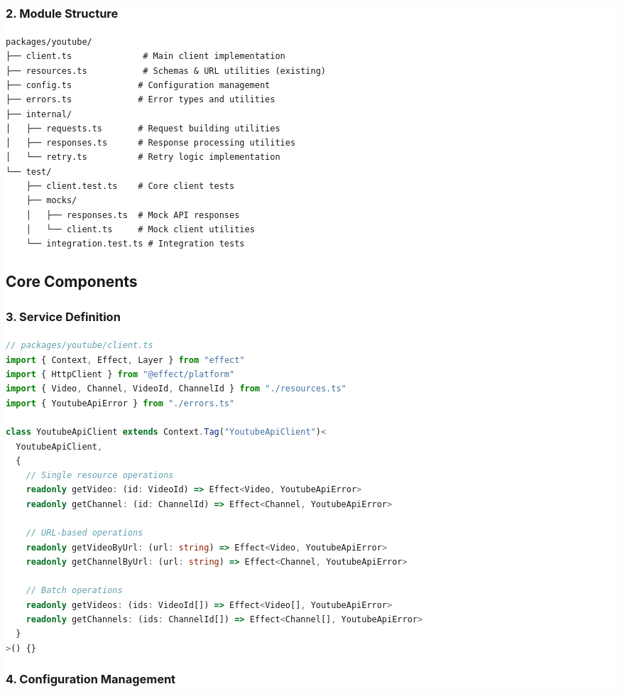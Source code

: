 ### 2. Module Structure

```
packages/youtube/
├── client.ts              # Main client implementation
├── resources.ts           # Schemas & URL utilities (existing)
├── config.ts             # Configuration management
├── errors.ts             # Error types and utilities
├── internal/
│   ├── requests.ts       # Request building utilities
│   ├── responses.ts      # Response processing utilities
│   └── retry.ts          # Retry logic implementation
└── test/
    ├── client.test.ts    # Core client tests
    ├── mocks/
    │   ├── responses.ts  # Mock API responses
    │   └── client.ts     # Mock client utilities
    └── integration.test.ts # Integration tests
```

## Core Components

### 3. Service Definition

```typescript
// packages/youtube/client.ts
import { Context, Effect, Layer } from "effect"
import { HttpClient } from "@effect/platform"
import { Video, Channel, VideoId, ChannelId } from "./resources.ts"
import { YoutubeApiError } from "./errors.ts"

class YoutubeApiClient extends Context.Tag("YoutubeApiClient")<
  YoutubeApiClient,
  {
    // Single resource operations
    readonly getVideo: (id: VideoId) => Effect<Video, YoutubeApiError>
    readonly getChannel: (id: ChannelId) => Effect<Channel, YoutubeApiError>

    // URL-based operations
    readonly getVideoByUrl: (url: string) => Effect<Video, YoutubeApiError>
    readonly getChannelByUrl: (url: string) => Effect<Channel, YoutubeApiError>

    // Batch operations
    readonly getVideos: (ids: VideoId[]) => Effect<Video[], YoutubeApiError>
    readonly getChannels: (ids: ChannelId[]) => Effect<Channel[], YoutubeApiError>
  }
>() {}
```

### 4. Configuration Management
